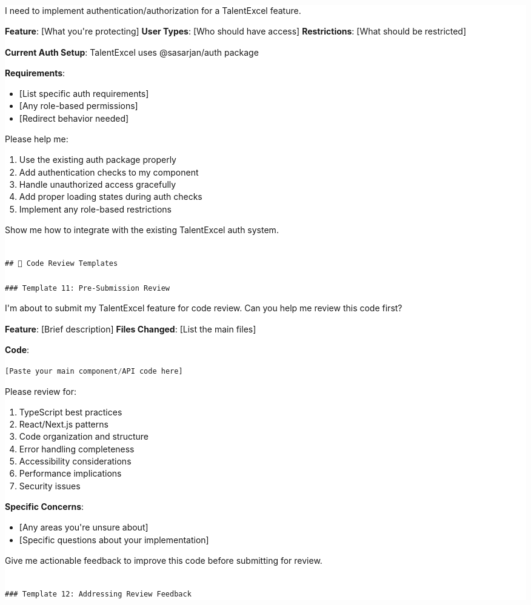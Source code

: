 I need to implement authentication/authorization for a TalentExcel feature.

**Feature**: [What you're protecting]
**User Types**: [Who should have access]
**Restrictions**: [What should be restricted]

**Current Auth Setup**: TalentExcel uses @sasarjan/auth package

**Requirements**:

- [List specific auth requirements]
- [Any role-based permissions]
- [Redirect behavior needed]

Please help me:

1. Use the existing auth package properly
2. Add authentication checks to my component
3. Handle unauthorized access gracefully
4. Add proper loading states during auth checks
5. Implement any role-based restrictions

Show me how to integrate with the existing TalentExcel auth system.

```

## 🔧 Code Review Templates

### Template 11: Pre-Submission Review
```

I'm about to submit my TalentExcel feature for code review. Can you help me review this code first?

**Feature**: [Brief description]
**Files Changed**: [List the main files]

**Code**:

```typescript
[Paste your main component/API code here]
```

Please review for:

1. TypeScript best practices
2. React/Next.js patterns
3. Code organization and structure
4. Error handling completeness
5. Accessibility considerations
6. Performance implications
7. Security issues

**Specific Concerns**:

- [Any areas you're unsure about]
- [Specific questions about your implementation]

Give me actionable feedback to improve this code before submitting for review.

```

### Template 12: Addressing Review Feedback
```
